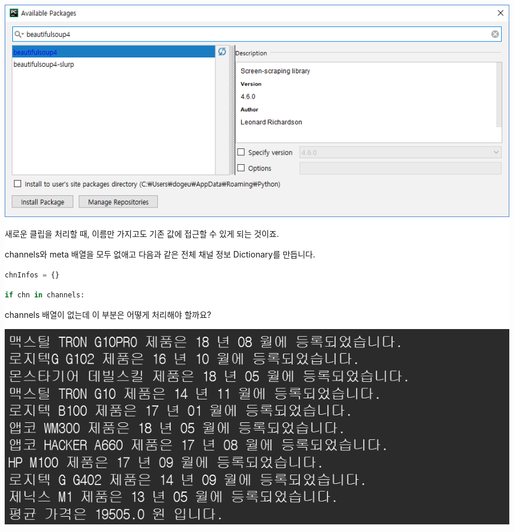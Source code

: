 ![](../.gitbook/assets/image%20%28156%29.png)

새로운 클립을 처리할 때, 이름만 가지고도 기존 값에 접근할 수 있게 되는 것이죠.

channels와 meta 배열을 모두 없애고 다음과 같은 전체 채널 정보 Dictionary를 만듭니다.

```python
chnInfos = {}
```



```python
if chn in channels:
```

channels 배열이 없는데 이 부분은 어떻게 처리해야 할까요?

![](../.gitbook/assets/image%20%28119%29.png)
